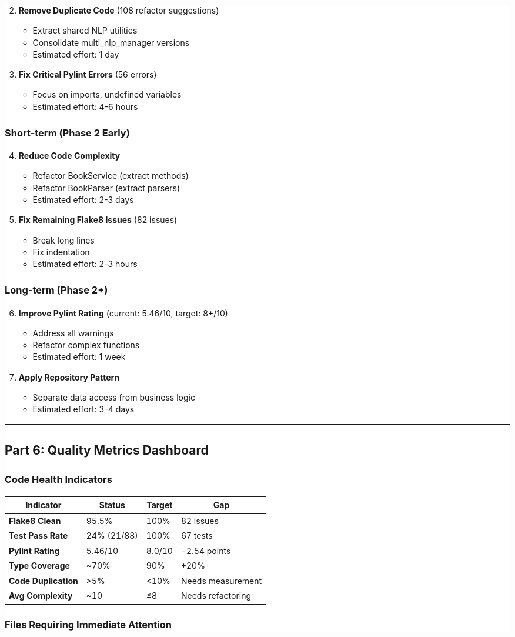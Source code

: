2. **Remove Duplicate Code** (108 refactor suggestions)
   - Extract shared NLP utilities
   - Consolidate multi_nlp_manager versions
   - Estimated effort: 1 day

3. **Fix Critical Pylint Errors** (56 errors)
   - Focus on imports, undefined variables
   - Estimated effort: 4-6 hours

### Short-term (Phase 2 Early)

4. **Reduce Code Complexity**
   - Refactor BookService (extract methods)
   - Refactor BookParser (extract parsers)
   - Estimated effort: 2-3 days

5. **Fix Remaining Flake8 Issues** (82 issues)
   - Break long lines
   - Fix indentation
   - Estimated effort: 2-3 hours

### Long-term (Phase 2+)

6. **Improve Pylint Rating** (current: 5.46/10, target: 8+/10)
   - Address all warnings
   - Refactor complex functions
   - Estimated effort: 1 week

7. **Apply Repository Pattern**
   - Separate data access from business logic
   - Estimated effort: 3-4 days

---

## Part 6: Quality Metrics Dashboard

### Code Health Indicators

| Indicator | Status | Target | Gap |
|-----------|--------|--------|-----|
| **Flake8 Clean** | 95.5% | 100% | 82 issues |
| **Test Pass Rate** | 24% (21/88) | 100% | 67 tests |
| **Pylint Rating** | 5.46/10 | 8.0/10 | -2.54 points |
| **Type Coverage** | ~70% | 90% | +20% |
| **Code Duplication** | >5% | <10% | Needs measurement |
| **Avg Complexity** | ~10 | ≤8 | Needs refactoring |

### Files Requiring Immediate Attention
